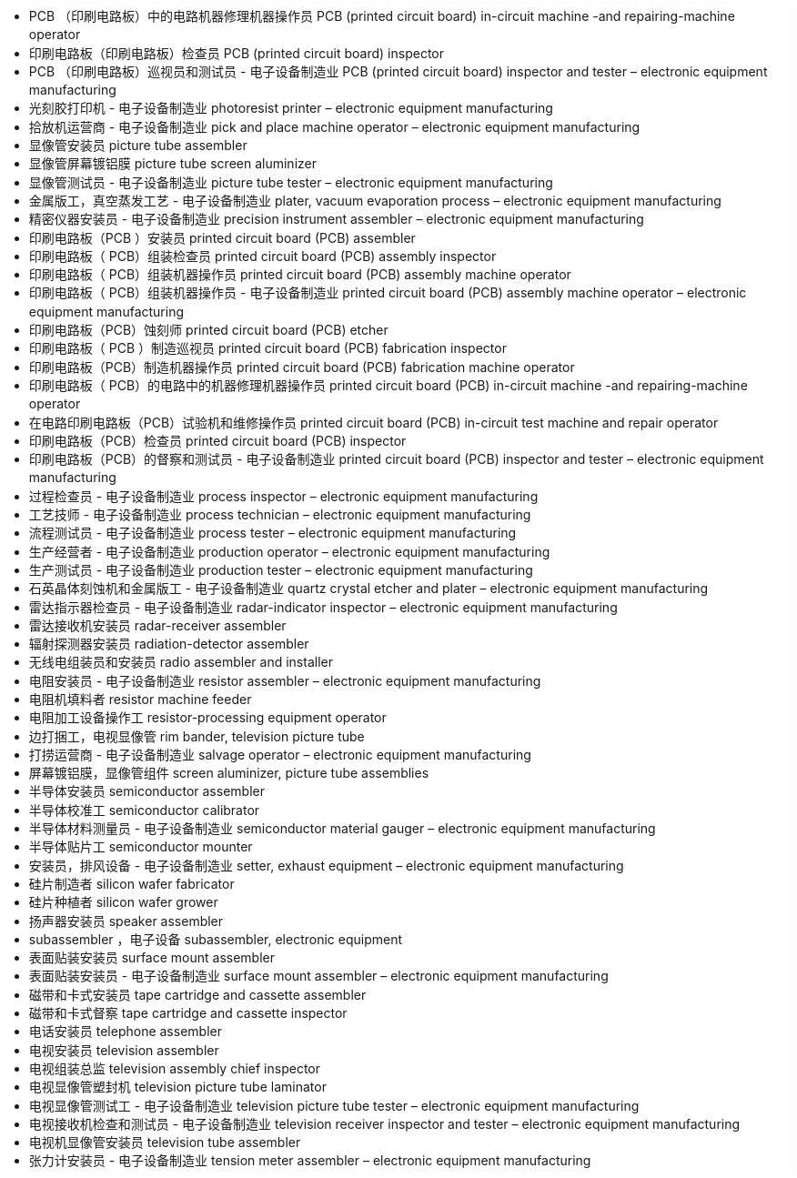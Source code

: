 * PCB （印刷电路板）中的电路机器修理机器操作员 PCB (printed circuit board) in-circuit machine -and repairing-machine operator
* 印刷电路板（印刷电路板）检查员 PCB (printed circuit board) inspector
* PCB （印刷电路板）巡视员和测试员 - 电子设备制造业 PCB (printed circuit board) inspector and tester – electronic equipment manufacturing
* 光刻胶打印机 - 电子设备制造业 photoresist printer – electronic equipment manufacturing
* 拾放机运营商 - 电子设备制造业 pick and place machine operator – electronic equipment manufacturing
* 显像管安装员 picture tube assembler
* 显像管屏幕镀铝膜 picture tube screen aluminizer
* 显像管测试员 - 电子设备制造业 picture tube tester – electronic equipment manufacturing
* 金属版工，真空蒸发工艺 - 电子设备制造业 plater, vacuum evaporation process – electronic equipment manufacturing
* 精密仪器安装员 - 电子设备制造业 precision instrument assembler – electronic equipment manufacturing
* 印刷电路板（PCB ）安装员 printed circuit board (PCB) assembler
* 印刷电路板（ PCB）组装检查员 printed circuit board (PCB) assembly inspector
* 印刷电路板（ PCB）组装机器操作员 printed circuit board (PCB) assembly machine operator
* 印刷电路板（ PCB）组装机器操作员 - 电子设备制造业 printed circuit board (PCB) assembly machine operator – electronic equipment manufacturing
* 印刷电路板（PCB）蚀刻师 printed circuit board (PCB) etcher
* 印刷电路板（ PCB ）制造巡视员 printed circuit board (PCB) fabrication inspector
* 印刷电路板（PCB）制造机器操作员 printed circuit board (PCB) fabrication machine operator
* 印刷电路板（ PCB）的电路中的机器修理机器操作员 printed circuit board (PCB) in-circuit machine -and repairing-machine operator
* 在电路印刷电路板（PCB）试验机和维修操作员 printed circuit board (PCB) in-circuit test machine and repair operator
* 印刷电路板（PCB）检查员 printed circuit board (PCB) inspector
* 印刷电路板（PCB）的督察和测试员 - 电子设备制造业 printed circuit board (PCB) inspector and tester – electronic equipment manufacturing
* 过程检查员 - 电子设备制造业 process inspector – electronic equipment manufacturing
* 工艺技师 - 电子设备制造业 process technician – electronic equipment manufacturing
* 流程测试员 - 电子设备制造业 process tester – electronic equipment manufacturing
* 生产经营者 - 电子设备制造业 production operator – electronic equipment manufacturing
* 生产测试员 - 电子设备制造业 production tester – electronic equipment manufacturing
* 石英晶体刻蚀机和金属版工 - 电子设备制造业 quartz crystal etcher and plater – electronic equipment manufacturing
* 雷达指示器检查员 - 电子设备制造业 radar-indicator inspector – electronic equipment manufacturing
* 雷达接收机安装员 radar-receiver assembler
* 辐射探测器安装员 radiation-detector assembler
* 无线电组装员和安装员 radio assembler and installer
* 电阻安装员 - 电子设备制造业 resistor assembler – electronic equipment manufacturing
* 电阻机填料者 resistor machine feeder
* 电阻加工设备操作工 resistor-processing equipment operator
* 边打捆工，电视显像管 rim bander, television picture tube
* 打捞运营商 - 电子设备制造业 salvage operator – electronic equipment manufacturing
* 屏幕镀铝膜，显像管组件 screen aluminizer, picture tube assemblies
* 半导体安装员 semiconductor assembler
* 半导体校准工 semiconductor calibrator
* 半导体材料测量员 - 电子设备制造业 semiconductor material gauger – electronic equipment manufacturing
* 半导体贴片工 semiconductor mounter
* 安装员，排风设备 - 电子设备制造业 setter, exhaust equipment – electronic equipment manufacturing
* 硅片制造者 silicon wafer fabricator
* 硅片种植者 silicon wafer grower
* 扬声器安装员 speaker assembler
* subassembler ，电子设备 subassembler, electronic equipment
* 表面贴装安装员 surface mount assembler
* 表面贴装安装员 ​​- 电子设备制造业 surface mount assembler – electronic equipment manufacturing
* 磁带和卡式安装员 tape cartridge and cassette assembler
* 磁带和卡式督察 tape cartridge and cassette inspector
* 电话安装员 telephone assembler
* 电视安装员 television assembler
* 电视组装总监 television assembly chief inspector
* 电视显像管塑封机 television picture tube laminator
* 电视显像管测试工 - 电子设备制造业 television picture tube tester – electronic equipment manufacturing
* 电视接收机检查和测试员 - 电子设备制造业 television receiver inspector and tester – electronic equipment manufacturing
* 电视机显像管安装员 television tube assembler
* 张力计安装员 - 电子设备制造业 tension meter assembler – electronic equipment manufacturing